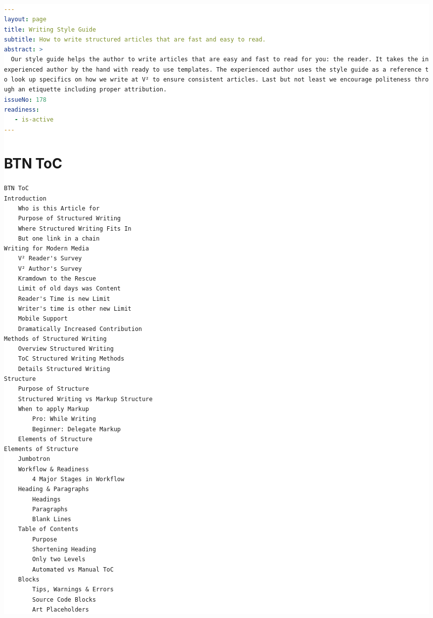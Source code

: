 ```yaml
---
layout: page
title: Writing Style Guide
subtitle: How to write structured articles that are fast and easy to read.
abstract: > 
  Our style guide helps the author to write articles that are easy and fast to read for you: the reader. It takes the inexperienced author by the hand with ready to use templates. The experienced author uses the style guide as a reference to look up specifics on how we write at V² to ensure consistent articles. Last but not least we encourage politeness through an etiquette including proper attribution.
issueNo: 178
readiness:
   - is-active
---
```




# BTN ToC

    BTN ToC
    Introduction
        Who is this Article for
        Purpose of Structured Writing
        Where Structured Writing Fits In
        But one link in a chain
    Writing for Modern Media
        V² Reader's Survey
        V² Author's Survey
        Kramdown to the Rescue
        Limit of old days was Content
        Reader's Time is new Limit
        Writer's time is other new Limit
        Mobile Support
        Dramatically Increased Contribution
    Methods of Structured Writing
        Overview Structured Writing
        ToC Structured Writing Methods
        Details Structured Writing
    Structure
        Purpose of Structure
        Structured Writing vs Markup Structure
        When to apply Markup
            Pro: While Writing
            Beginner: Delegate Markup
        Elements of Structure
    Elements of Structure
        Jumbotron
        Workflow & Readiness
            4 Major Stages in Workflow
        Heading & Paragraphs
            Headings
            Paragraphs
            Blank Lines
        Table of Contents
            Purpose
            Shortening Heading
            Only two Levels
            Automated vs Manual ToC
        Blocks
            Tips, Warnings & Errors
            Source Code Blocks
            Art Placeholders